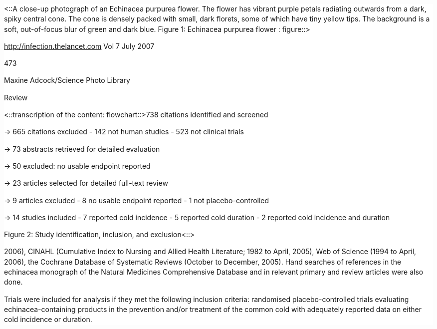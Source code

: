 <::A close-up photograph of an Echinacea purpurea flower. The flower has vibrant purple petals radiating outwards from a dark, spiky central cone. The cone is densely packed with small, dark florets, some of which have tiny yellow tips. The background is a soft, out-of-focus blur of green and dark blue.
Figure 1: Echinacea purpurea flower
: figure::>

<a id='79b77840-ed4a-402e-af7c-6875cb955594'></a>

http://infection.thelancet.com Vol 7 July 2007

<a id='1c462e26-7613-4057-a6b7-dfe5a243afc6'></a>

473

<a id='0ff70109-bd75-4db1-9887-b3ff94a77999'></a>

Maxine Adcock/Science Photo Library

<a id='3d1a678b-d450-44e4-b117-ded2517385b2'></a>

Review

<a id='c27d9178-f17b-44ed-9954-1d015418eb19'></a>

<::transcription of the content: flowchart::>738 citations identified and screened

-> 665 citations excluded
    - 142 not human studies
    - 523 not clinical trials

-> 73 abstracts retrieved for detailed evaluation

-> 50 excluded: no usable endpoint reported

-> 23 articles selected for detailed full-text review

-> 9 articles excluded
    - 8 no usable endpoint reported
    - 1 not placebo-controlled

-> 14 studies included
    - 7 reported cold incidence
    - 5 reported cold duration
    - 2 reported cold incidence and duration

Figure 2: Study identification, inclusion, and exclusion<::>

<a id='dc30995e-f21d-4f0b-8b97-70962f0b3a07'></a>

2006), CINAHL (Cumulative Index to Nursing and Allied Health Literature; 1982 to April, 2005), Web of Science (1994 to April, 2006), the Cochrane Database of Systematic Reviews (October to December, 2005). Hand searches of references in the echinacea monograph of the Natural Medicines Comprehensive Database and in relevant primary and review articles were also done.

<a id='eabf8696-7074-47b6-be53-aace4eca9341'></a>

Trials were included for analysis if they met the following inclusion criteria: randomised placebo-controlled trials evaluating echinacea-containing products in the prevention and/or treatment of the common cold with adequately reported data on either cold incidence or duration.
